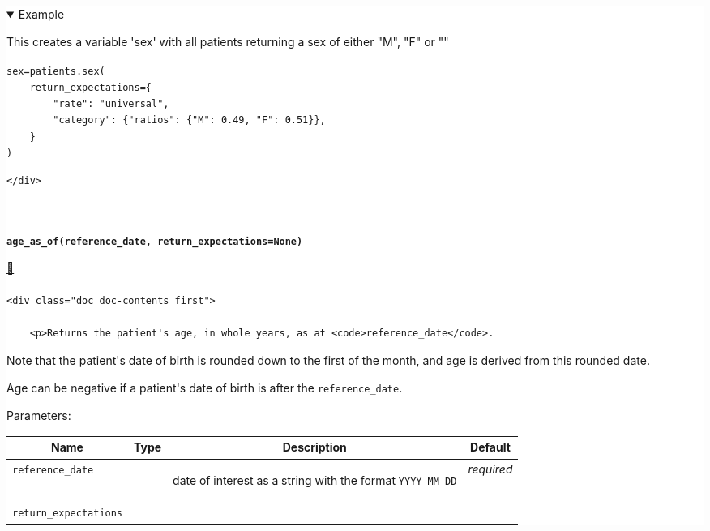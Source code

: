 
<details class="example" open>
  <summary>Example</summary>
  <p>This creates a variable 'sex' with all patients returning a sex of either "M", "F" or ""</p>
<div class="highlight"><pre><span></span><code>sex=patients.sex(
    return_expectations={
        &quot;rate&quot;: &quot;universal&quot;,
        &quot;category&quot;: {&quot;ratios&quot;: {&quot;M&quot;: 0.49, &quot;F&quot;: 0.51}},
    }
)
</code></pre></div>
</details>

    </div>

</div><p>&nbsp;</p>


<div class="doc doc-object doc-function">


<h4 id="cohortextractor.patients.age_as_of" class="doc doc-heading">
            <code class="highlight language-python"><span class="n">age_as_of</span><span class="p">(</span><span class="n">reference_date</span><span class="p">,</span> <span class="n">return_expectations</span><span class="o">=</span><span class="kc">None</span><span class="p">)</span></code>

<a href="#cohortextractor.patients.age_as_of" class="headerlink" title="Permanent link">🔗</a></h4>


    <div class="doc doc-contents first">

        <p>Returns the patient's age, in whole years, as at <code>reference_date</code>.
Note that the patient's date of birth is rounded down to the first of the month,
and age is derived from this rounded date.</p>
<p>Age can be negative if a patient's date of birth is after the <code>reference_date</code>.</p>


<p><span class="doc-section-title">Parameters:</span></p>
    <table>
      <thead>
        <tr>
          <th>Name</th>
          <th>Type</th>
          <th>Description</th>
          <th>Default</th>
        </tr>
      </thead>
      <tbody>
          <tr class="doc-section-item">
            <td>
                <code>reference_date</code>
            </td>
            <td>
            </td>
            <td>
              <div class="doc-md-description">
                <p>date of interest as a string with the format <code>YYYY-MM-DD</code></p>
              </div>
            </td>
            <td>
                <em>required</em>
            </td>
          </tr>
          <tr class="doc-section-item">
            <td>
                <code>return_expectations</code>
            </td>
            <td>
            </td>